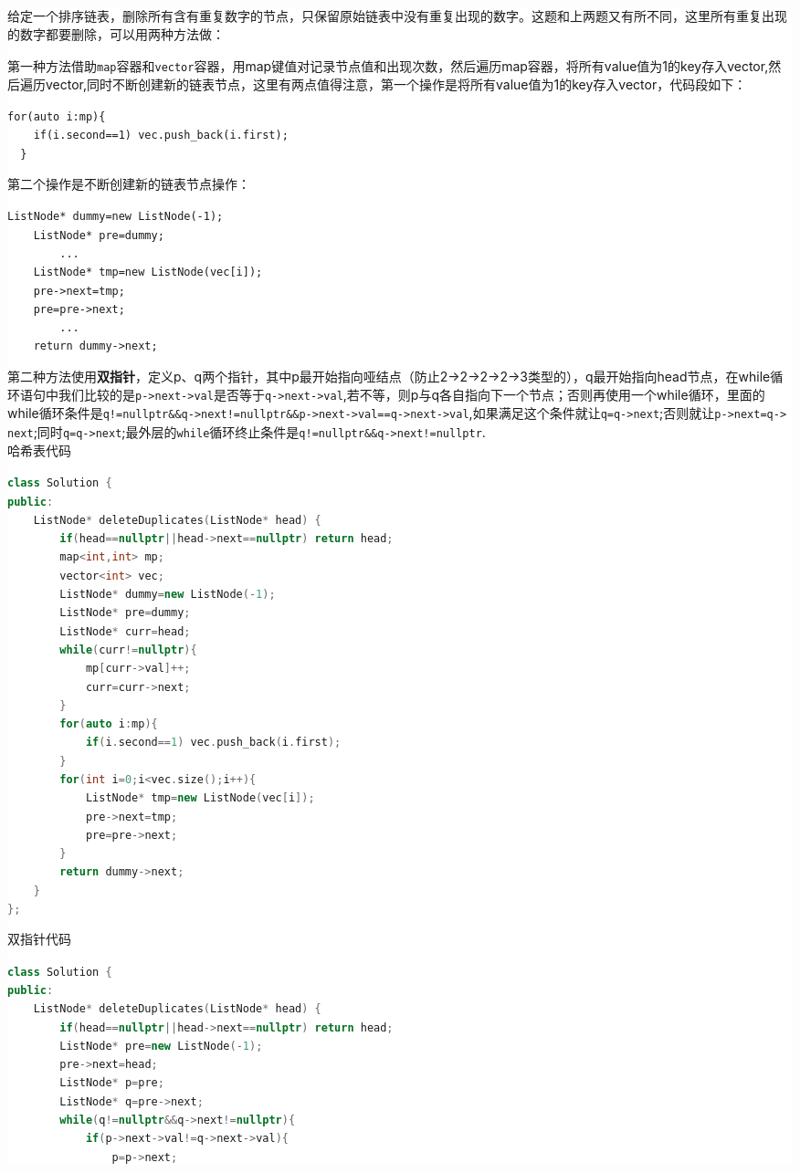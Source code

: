 给定一个排序链表，删除所有含有重复数字的节点，只保留原始链表中没有重复出现的数字。这题和上两题又有所不同，这里所有重复出现的数字都要删除，可以用两种方法做：

第一种方法借助`map`容器和`vector`容器，用map键值对记录节点值和出现次数，然后遍历map容器，将所有value值为1的key存入vector,然后遍历vector,同时不断创建新的链表节点，这里有两点值得注意，第一个操作是将所有value值为1的key存入vector，代码段如下：  
```
for(auto i:mp){
    if(i.second==1) vec.push_back(i.first);
  }  
```  

第二个操作是不断创建新的链表节点操作：  

``` 
ListNode* dummy=new ListNode(-1);
    ListNode* pre=dummy; 
        ...
    ListNode* tmp=new ListNode(vec[i]);
    pre->next=tmp;
    pre=pre->next;
        ...
    return dummy->next;
```   

第二种方法使用**双指针**，定义p、q两个指针，其中p最开始指向哑结点（防止2->2->2->2->3类型的），q最开始指向head节点，在while循环语句中我们比较的是`p->next->val`是否等于`q->next->val`,若不等，则p与q各自指向下一个节点；否则再使用一个while循环，里面的while循环条件是`q!=nullptr&&q->next!=nullptr&&p->next->val==q->next->val`,如果满足这个条件就让`q=q->next`;否则就让`p->next=q->next`;同时`q=q->next`;最外层的`while`循环终止条件是`q!=nullptr&&q->next!=nullptr`.  
哈希表代码   
```C++
class Solution {
public:
    ListNode* deleteDuplicates(ListNode* head) {
        if(head==nullptr||head->next==nullptr) return head;
        map<int,int> mp;
        vector<int> vec;
        ListNode* dummy=new ListNode(-1);
        ListNode* pre=dummy;
        ListNode* curr=head;
        while(curr!=nullptr){
            mp[curr->val]++;
            curr=curr->next;
        }
        for(auto i:mp){
            if(i.second==1) vec.push_back(i.first);
        }
        for(int i=0;i<vec.size();i++){
            ListNode* tmp=new ListNode(vec[i]);
            pre->next=tmp;
            pre=pre->next;
        }
        return dummy->next;
    }
};  
```  
双指针代码  
```C++  
class Solution {
public:
    ListNode* deleteDuplicates(ListNode* head) {
        if(head==nullptr||head->next==nullptr) return head;
        ListNode* pre=new ListNode(-1);
        pre->next=head;
        ListNode* p=pre;
        ListNode* q=pre->next;
        while(q!=nullptr&&q->next!=nullptr){
            if(p->next->val!=q->next->val){
                p=p->next;
```